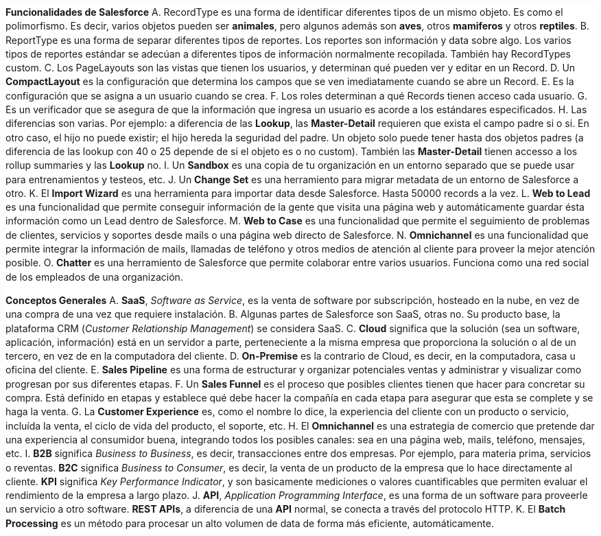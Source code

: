 **Funcionalidades de Salesforce**
    A. RecordType es una forma de identificar diferentes tipos de un mismo objeto. Es como el polimorfismo. Es decir, varios objetos pueden ser **animales**, pero algunos además son **aves**, otros **mamiferos** y otros **reptiles**.
    B. ReportType es una forma de separar diferentes tipos de reportes. Los reportes son información y data sobre algo. Los varios tipos de reportes estándar se adecúan a diferentes tipos de información normalmente recopilada. También hay RecordTypes custom.
    C. Los PageLayouts son las vistas que tienen los usuarios, y determinan qué pueden ver y editar en un Record.
    D. Un **CompactLayout** es la configuración que determina los campos que se ven imediatamente cuando se abre un Record.
    E. Es la configuración que se asigna a un usuario cuando se crea.
    F. Los roles determinan a qué Records tienen acceso cada usuario.
    G. Es un verificador que se asegura de que la información que ingresa un usuario es acorde a los estándares especificados.
    H. Las diferencias son varias. Por ejemplo: a diferencia de las **Lookup**, las **Master-Detail** requieren que exista el campo padre si o si. En otro caso, el hijo no puede existir; el hijo hereda la seguridad del padre. Un objeto solo puede tener hasta dos objetos padres (a diferencia de las lookup con 40 o 25 depende de si el objeto es o no custom). También las **Master-Detail** tienen accesso a los rollup summaries y las **Lookup** no.
    I. Un **Sandbox** es una copia de tu organización en un entorno separado que se puede usar para entrenamientos y testeos, etc.
    J. Un **Change Set** es una herramiento para migrar metadata de un entorno de Salesforce a otro.
    K. El **Import Wizard** es una herramienta para importar data desde Salesforce. Hasta 50000 records a la vez.
    L. **Web to Lead** es una funcionalidad que permite conseguir información de la gente que visita una página web y automáticamente guardar ésta información como un Lead dentro de Salesforce.
    M. **Web to Case** es una funcionalidad que permite el seguimiento de problemas de clientes, servicios y soportes desde mails o una página web directo de Salesforce.
    N. **Omnichannel** es una funcionalidad que permite integrar la información de mails, llamadas de teléfono y otros medios de atención al cliente para proveer la mejor atención posible.
    O. **Chatter** es una herramiento de Salesforce que permite colaborar entre varios usuarios. Funciona como una red social de los empleados de una organización. 

**Conceptos Generales**
    A. **SaaS**, _Software as Service_, es la venta de software por subscripción, hosteado en la nube, en vez de una compra de una vez que requiere instalación.
    B. Algunas partes de Salesforce son SaaS, otras no. Su producto base, la plataforma CRM (_Customer Relationship Management_) se considera SaaS.
    C. **Cloud** significa que la solución (sea un software, aplicación, información) está en un servidor a parte, perteneciente a la misma empresa que proporciona la solución o al de un tercero, en vez de en la computadora del cliente.
    D. **On-Premise** es la contrario de Cloud, es decir, en la computadora, casa u oficina del cliente.
    E. **Sales Pipeline** es una forma de estructurar y organizar potenciales ventas y administrar y visualizar como progresan por sus diferentes etapas.
    F. Un **Sales Funnel** es el proceso que posibles clientes tienen que hacer para concretar su compra. Está definido en etapas y establece qué debe hacer la compañía en cada etapa para asegurar que esta se complete y se haga la venta.
    G. La **Customer Experience** es, como el nombre lo dice, la experiencia del cliente con un producto o servicio, incluída la venta, el ciclo de vida del producto, el soporte, etc.
    H. El **Omnichannel** es una estrategia de comercio que pretende dar una experiencia al consumidor buena, integrando todos los posibles canales: sea en una página web, mails, teléfono, mensajes, etc.
    I. **B2B** significa _Business to Business_, es decir, transacciones entre dos empresas. Por ejemplo, para materia prima, servicios o reventas.
       **B2C** significa _Business to Consumer_, es decir, la venta de un producto de la empresa que lo hace directamente al cliente.
       **KPI** significa _Key Performance Indicator_, y son basicamente mediciones o valores cuantificables que permiten evaluar el rendimiento de la empresa a largo plazo.
    J. **API**, _Application Programming Interface_, es una forma de un software para proveerle un servicio a otro software. **REST APIs**, a diferencia de una **API** normal, se conecta a través del protocolo HTTP.
    K. El **Batch Processing** es un método para procesar un alto volumen de data de forma más eficiente, automáticamente.